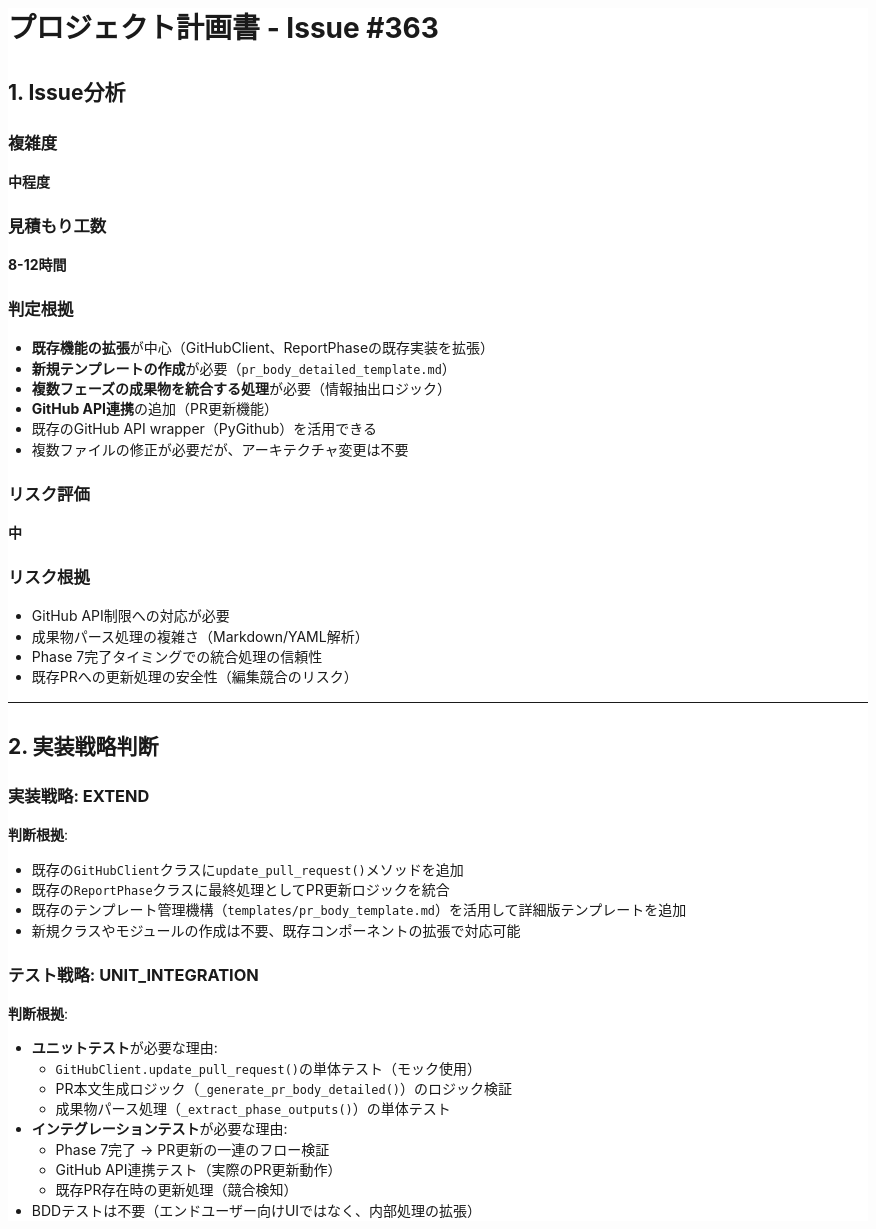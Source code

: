 # プロジェクト計画書 - Issue #363

## 1. Issue分析

### 複雑度
**中程度**

### 見積もり工数
**8-12時間**

### 判定根拠
- **既存機能の拡張**が中心（GitHubClient、ReportPhaseの既存実装を拡張）
- **新規テンプレートの作成**が必要（`pr_body_detailed_template.md`）
- **複数フェーズの成果物を統合する処理**が必要（情報抽出ロジック）
- **GitHub API連携**の追加（PR更新機能）
- 既存のGitHub API wrapper（PyGithub）を活用できる
- 複数ファイルの修正が必要だが、アーキテクチャ変更は不要

### リスク評価
**中**

### リスク根拠
- GitHub API制限への対応が必要
- 成果物パース処理の複雑さ（Markdown/YAML解析）
- Phase 7完了タイミングでの統合処理の信頼性
- 既存PRへの更新処理の安全性（編集競合のリスク）

---

## 2. 実装戦略判断

### 実装戦略: EXTEND

**判断根拠**:
- 既存の`GitHubClient`クラスに`update_pull_request()`メソッドを追加
- 既存の`ReportPhase`クラスに最終処理としてPR更新ロジックを統合
- 既存のテンプレート管理機構（`templates/pr_body_template.md`）を活用して詳細版テンプレートを追加
- 新規クラスやモジュールの作成は不要、既存コンポーネントの拡張で対応可能

### テスト戦略: UNIT_INTEGRATION

**判断根拠**:
- **ユニットテスト**が必要な理由:
  - `GitHubClient.update_pull_request()`の単体テスト（モック使用）
  - PR本文生成ロジック（`_generate_pr_body_detailed()`）のロジック検証
  - 成果物パース処理（`_extract_phase_outputs()`）の単体テスト
- **インテグレーションテスト**が必要な理由:
  - Phase 7完了 → PR更新の一連のフロー検証
  - GitHub API連携テスト（実際のPR更新動作）
  - 既存PR存在時の更新処理（競合検知）
- BDDテストは不要（エンドユーザー向けUIではなく、内部処理の拡張）
